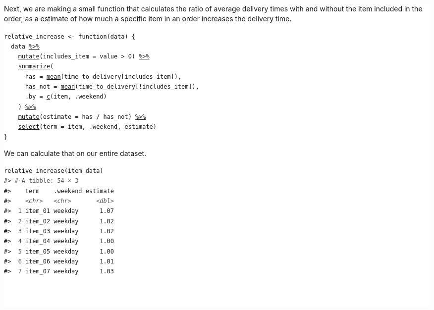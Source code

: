 </div>

Next, we are making a small function that calculates the ratio of average delivery times with and without the item included in the order, as a estimate of how much a specific item in an order increases the delivery time.

<div class="highlight">

<pre class='chroma'><code class='language-r' data-lang='r'><span><span class='nv'>relative_increase</span> <span class='o'>&lt;-</span> <span class='kr'>function</span><span class='o'>(</span><span class='nv'>data</span><span class='o'>)</span> <span class='o'>&#123;</span></span>
<span>  <span class='nv'>data</span> <span class='o'><a href='https://magrittr.tidyverse.org/reference/pipe.html'>%&gt;%</a></span></span>
<span>    <span class='nf'><a href='https://dplyr.tidyverse.org/reference/mutate.html'>mutate</a></span><span class='o'>(</span>includes_item <span class='o'>=</span> <span class='nv'>value</span> <span class='o'>&gt;</span> <span class='m'>0</span><span class='o'>)</span> <span class='o'><a href='https://magrittr.tidyverse.org/reference/pipe.html'>%&gt;%</a></span></span>
<span>    <span class='nf'><a href='https://dplyr.tidyverse.org/reference/summarise.html'>summarize</a></span><span class='o'>(</span></span>
<span>      has <span class='o'>=</span> <span class='nf'><a href='https://rdrr.io/r/base/mean.html'>mean</a></span><span class='o'>(</span><span class='nv'>time_to_delivery</span><span class='o'>[</span><span class='nv'>includes_item</span><span class='o'>]</span><span class='o'>)</span>,</span>
<span>      has_not <span class='o'>=</span> <span class='nf'><a href='https://rdrr.io/r/base/mean.html'>mean</a></span><span class='o'>(</span><span class='nv'>time_to_delivery</span><span class='o'>[</span><span class='o'>!</span><span class='nv'>includes_item</span><span class='o'>]</span><span class='o'>)</span>,</span>
<span>      .by <span class='o'>=</span> <span class='nf'><a href='https://rdrr.io/r/base/c.html'>c</a></span><span class='o'>(</span><span class='nv'>item</span>, <span class='nv'>.weekend</span><span class='o'>)</span></span>
<span>    <span class='o'>)</span> <span class='o'><a href='https://magrittr.tidyverse.org/reference/pipe.html'>%&gt;%</a></span></span>
<span>    <span class='nf'><a href='https://dplyr.tidyverse.org/reference/mutate.html'>mutate</a></span><span class='o'>(</span>estimate <span class='o'>=</span> <span class='nv'>has</span> <span class='o'>/</span> <span class='nv'>has_not</span><span class='o'>)</span> <span class='o'><a href='https://magrittr.tidyverse.org/reference/pipe.html'>%&gt;%</a></span></span>
<span>    <span class='nf'><a href='https://dplyr.tidyverse.org/reference/select.html'>select</a></span><span class='o'>(</span>term <span class='o'>=</span> <span class='nv'>item</span>, <span class='nv'>.weekend</span>, <span class='nv'>estimate</span><span class='o'>)</span></span>
<span><span class='o'>&#125;</span></span></code></pre>

</div>

We can calculate that on our entire dataset.

<div class="highlight">

<pre class='chroma'><code class='language-r' data-lang='r'><span><span class='nf'>relative_increase</span><span class='o'>(</span><span class='nv'>item_data</span><span class='o'>)</span></span>
<span><span class='c'>#&gt; <span style='color: #555555;'># A tibble: 54 × 3</span></span></span>
<span><span class='c'>#&gt;    term    .weekend estimate</span></span>
<span><span class='c'>#&gt;    <span style='color: #555555; font-style: italic;'>&lt;chr&gt;</span>   <span style='color: #555555; font-style: italic;'>&lt;chr&gt;</span>       <span style='color: #555555; font-style: italic;'>&lt;dbl&gt;</span></span></span>
<span><span class='c'>#&gt; <span style='color: #555555;'> 1</span> item_01 weekday      1.07</span></span>
<span><span class='c'>#&gt; <span style='color: #555555;'> 2</span> item_02 weekday      1.02</span></span>
<span><span class='c'>#&gt; <span style='color: #555555;'> 3</span> item_03 weekday      1.02</span></span>
<span><span class='c'>#&gt; <span style='color: #555555;'> 4</span> item_04 weekday      1.00</span></span>
<span><span class='c'>#&gt; <span style='color: #555555;'> 5</span> item_05 weekday      1.00</span></span>
<span><span class='c'>#&gt; <span style='color: #555555;'> 6</span> item_06 weekday      1.01</span></span>
<span><span class='c'>#&gt; <span style='color: #555555;'> 7</span> item_07 weekday      1.03</span></span>
